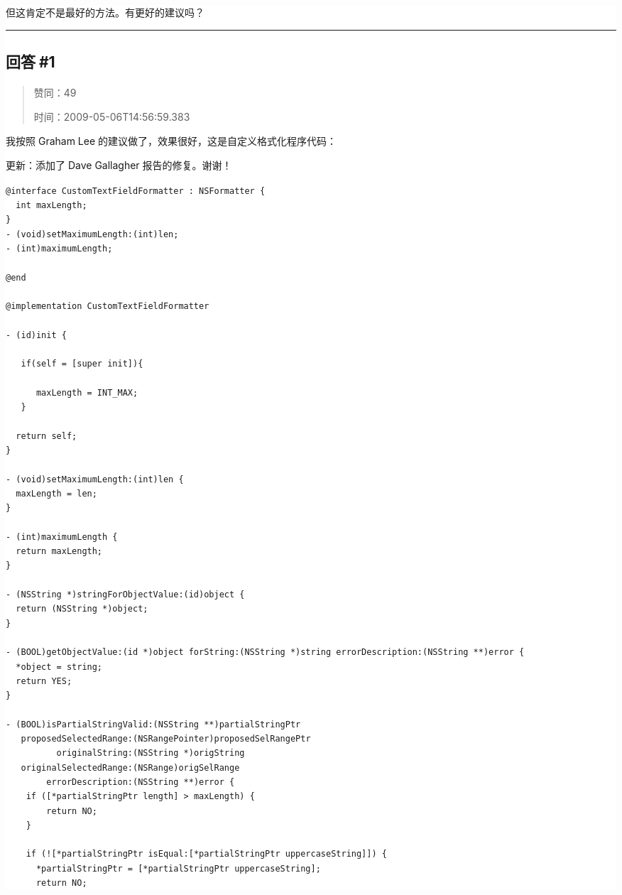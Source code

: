 但这肯定不是最好的方法。有更好的建议吗？

* * *

## 回答 #1

> 赞同：49
> 
> 时间：2009-05-06T14:56:59.383

我按照 Graham Lee 的建议做了，效果很好，这是自定义格式化程序代码：

更新：添加了 Dave Gallagher 报告的修复。谢谢！

```
@interface CustomTextFieldFormatter : NSFormatter {
  int maxLength;
}
- (void)setMaximumLength:(int)len;
- (int)maximumLength;

@end

@implementation CustomTextFieldFormatter

- (id)init {

   if(self = [super init]){

      maxLength = INT_MAX;
   }

  return self;
}

- (void)setMaximumLength:(int)len {
  maxLength = len;
}

- (int)maximumLength {
  return maxLength;
}

- (NSString *)stringForObjectValue:(id)object {
  return (NSString *)object;
}

- (BOOL)getObjectValue:(id *)object forString:(NSString *)string errorDescription:(NSString **)error {
  *object = string;
  return YES;
}

- (BOOL)isPartialStringValid:(NSString **)partialStringPtr
   proposedSelectedRange:(NSRangePointer)proposedSelRangePtr
          originalString:(NSString *)origString
   originalSelectedRange:(NSRange)origSelRange
        errorDescription:(NSString **)error {
    if ([*partialStringPtr length] > maxLength) {
        return NO;
    }

    if (![*partialStringPtr isEqual:[*partialStringPtr uppercaseString]]) {
      *partialStringPtr = [*partialStringPtr uppercaseString];
      return NO;
```